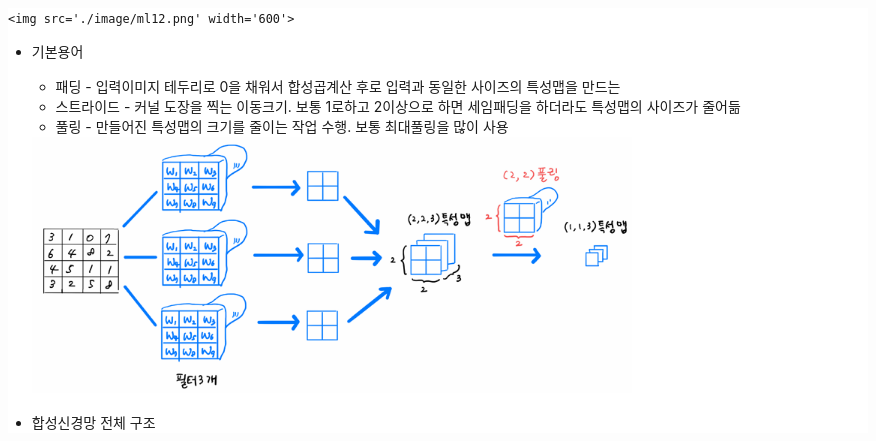     <img src='./image/ml12.png' width='600'>

- 기본용어
    - 패딩 - 입력이미지 테두리로 0을 채워서 합성곱계산 후로 입력과 동일한 사이즈의 특성맵을 만드는
    - 스트라이드 - 커널 도장을 찍는 이동크기. 보통 1로하고 2이상으로 하면 세임패딩을 하더라도 특성맵의 사이즈가 줄어듦
    - 풀링 - 만들어진 특성맵의 크기를 줄이는 작업 수행. 보통 최대풀링을 많이 사용

    <img src='./image/ml13.png' width='600'>

- 합성신경망 전체 구조
